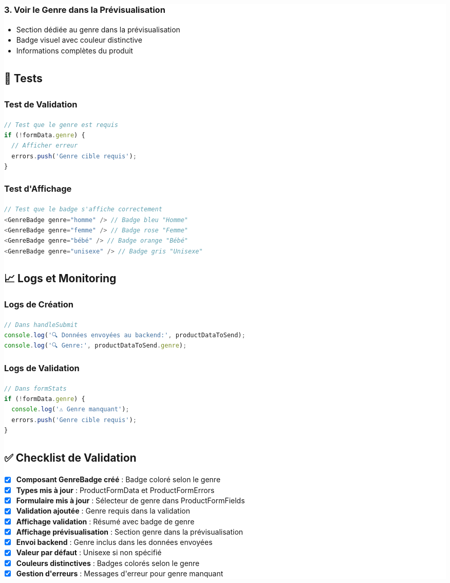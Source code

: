 ### 3. **Voir le Genre dans la Prévisualisation**
- Section dédiée au genre dans la prévisualisation
- Badge visuel avec couleur distinctive
- Informations complètes du produit

## 🧪 Tests

### **Test de Validation**
```typescript
// Test que le genre est requis
if (!formData.genre) {
  // Afficher erreur
  errors.push('Genre cible requis');
}
```

### **Test d'Affichage**
```typescript
// Test que le badge s'affiche correctement
<GenreBadge genre="homme" /> // Badge bleu "Homme"
<GenreBadge genre="femme" /> // Badge rose "Femme"
<GenreBadge genre="bébé" /> // Badge orange "Bébé"
<GenreBadge genre="unisexe" /> // Badge gris "Unisexe"
```

## 📈 Logs et Monitoring

### **Logs de Création**
```typescript
// Dans handleSubmit
console.log('🔍 Données envoyées au backend:', productDataToSend);
console.log('🔍 Genre:', productDataToSend.genre);
```

### **Logs de Validation**
```typescript
// Dans formStats
if (!formData.genre) {
  console.log('⚠️ Genre manquant');
  errors.push('Genre cible requis');
}
```

## ✅ Checklist de Validation

- [x] **Composant GenreBadge créé** : Badge coloré selon le genre
- [x] **Types mis à jour** : ProductFormData et ProductFormErrors
- [x] **Formulaire mis à jour** : Sélecteur de genre dans ProductFormFields
- [x] **Validation ajoutée** : Genre requis dans la validation
- [x] **Affichage validation** : Résumé avec badge de genre
- [x] **Affichage prévisualisation** : Section genre dans la prévisualisation
- [x] **Envoi backend** : Genre inclus dans les données envoyées
- [x] **Valeur par défaut** : Unisexe si non spécifié
- [x] **Couleurs distinctives** : Badges colorés selon le genre
- [x] **Gestion d'erreurs** : Messages d'erreur pour genre manquant
